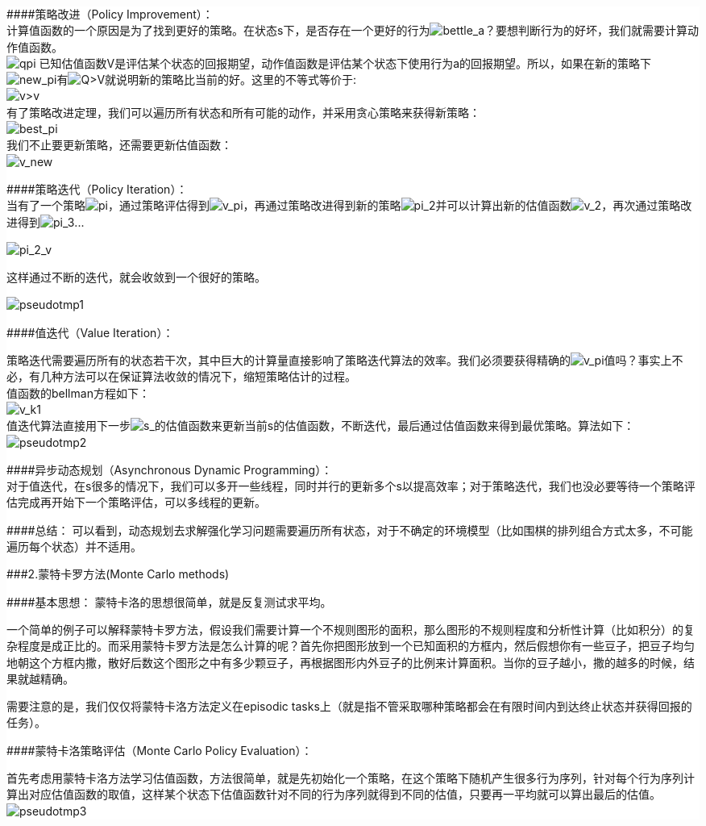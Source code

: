 ####策略改进（Policy Improvement）：  
计算值函数的一个原因是为了找到更好的策略。在状态s下，是否存在一个更好的行为![bettle_a](file:./RL/inimgtmp667.png)？要想判断行为的好坏，我们就需要计算动作值函数。  
![qpi](file:./RL/qpi.png)
已知估值函数V是评估某个状态的回报期望，动作值函数是评估某个状态下使用行为a的回报期望。所以，如果在新的策略下![new_pi](file:./RL/inimgtmp689.png)有![Q>V](file:./RL/inimgtmp691.png)就说明新的策略比当前的好。这里的不等式等价于:  
![v>v](file:./RL/numeqtmp23.png)  
有了策略改进定理，我们可以遍历所有状态和所有可能的动作，并采用贪心策略来获得新策略：  
![best_pi](file:./RL/bestpi.png)  
我们不止要更新策略，还需要更新估值函数：  
![v_new](file:./RL/v_new.png)

####策略迭代（Policy Iteration）：  
当有了一个策略![pi](file:./RL/inimgtmp411.png)，通过策略评估得到![v_pi](file:./RL/inimgtmp729.png)，再通过策略改进得到新的策略![pi_2](file:./RL/inimgtmp730.png)并可以计算出新的估值函数![v_2](file:./RL/inimgtmp731.png)，再次通过策略改进得到![pi_3](file:./RL/inimgtmp732.png)...

![pi_2_v](file:./RL/imgtmp35.png)

这样通过不断的迭代，就会收敛到一个很好的策略。

![pseudotmp1](file:./RL/pseudotmp1.png)

####值迭代（Value Iteration）：

策略迭代需要遍历所有的状态若干次，其中巨大的计算量直接影响了策略迭代算法的效率。我们必须要获得精确的![v_pi](file:./RL/inimgtmp729.png)值吗？事实上不必，有几种方法可以在保证算法收敛的情况下，缩短策略估计的过程。  
值函数的bellman方程如下：  
![v_k1](file:./RL/v_k1.png)  
值迭代算法直接用下一步![s_](file:./RL/inimgtmp362.png)的估值函数来更新当前s的估值函数，不断迭代，最后通过估值函数来得到最优策略。算法如下：  
![pseudotmp2](file:./RL/pseudotmp2.png)

####异步动态规划（Asynchronous Dynamic Programming）：  
对于值迭代，在s很多的情况下，我们可以多开一些线程，同时并行的更新多个s以提高效率；对于策略迭代，我们也没必要等待一个策略评估完成再开始下一个策略评估，可以多线程的更新。

####总结：
可以看到，动态规划去求解强化学习问题需要遍历所有状态，对于不确定的环境模型（比如围棋的排列组合方式太多，不可能遍历每个状态）并不适用。

###2.蒙特卡罗方法(Monte Carlo methods)

####基本思想：
蒙特卡洛的思想很简单，就是反复测试求平均。

一个简单的例子可以解释蒙特卡罗方法，假设我们需要计算一个不规则图形的面积，那么图形的不规则程度和分析性计算（比如积分）的复杂程度是成正比的。而采用蒙特卡罗方法是怎么计算的呢？首先你把图形放到一个已知面积的方框内，然后假想你有一些豆子，把豆子均匀地朝这个方框内撒，散好后数这个图形之中有多少颗豆子，再根据图形内外豆子的比例来计算面积。当你的豆子越小，撒的越多的时候，结果就越精确。

需要注意的是，我们仅仅将蒙特卡洛方法定义在episodic tasks上（就是指不管采取哪种策略都会在有限时间内到达终止状态并获得回报的任务）。

####蒙特卡洛策略评估（Monte Carlo Policy Evaluation）：

首先考虑用蒙特卡洛方法学习估值函数，方法很简单，就是先初始化一个策略，在这个策略下随机产生很多行为序列，针对每个行为序列计算出对应估值函数的取值，这样某个状态下估值函数针对不同的行为序列就得到不同的估值，只要再一平均就可以算出最后的估值。  
![pseudotmp3](file:./RL/pseudotmp3.png)
